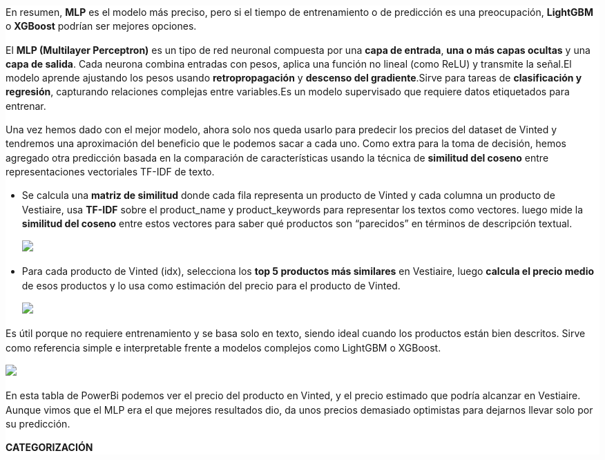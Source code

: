 En resumen, **MLP** es el modelo más preciso, pero si el tiempo de entrenamiento o de predicción es una preocupación, **LightGBM** o **XGBoost** podrían ser mejores opciones.

El **MLP (Multilayer Perceptron)** es un tipo de red neuronal compuesta por una **capa de entrada**, **una o más capas ocultas** y una **capa de salida**. Cada neurona combina entradas con pesos, aplica una función no lineal (como ReLU) y transmite la señal.El modelo aprende ajustando los pesos usando **retropropagación** y **descenso del gradiente**.Sirve para tareas de **clasificación y regresión**, capturando relaciones complejas entre variables.Es un modelo supervisado que requiere datos etiquetados para entrenar.

Una vez hemos dado con el mejor modelo, ahora solo nos queda usarlo para predecir los precios del dataset de Vinted y tendremos una aproximación del beneficio que le podemos sacar a cada uno. Como extra para la toma de decisión, hemos agregado otra predicción basada en la comparación de características usando la técnica de **similitud del coseno** entre representaciones vectoriales TF-IDF de texto. 

- Se calcula una **matriz de similitud** donde cada fila representa un producto de Vinted y cada columna un producto de Vestiaire, usa **TF-IDF** sobre el product\_name y product\_keywords para representar los textos como vectores. luego mide la **similitud del coseno** entre estos vectores para saber qué productos son “parecidos” en términos de descripción textual.

  ![](Aspose.Words.732c45bf-e78d-4b51-85d6-ac6987e91b78.020.png)






- Para cada producto de Vinted (idx), selecciona los **top 5 productos más similares** en Vestiaire, luego **calcula el precio medio** de esos productos y lo usa como estimación del precio para el producto de Vinted.

  ![](Aspose.Words.732c45bf-e78d-4b51-85d6-ac6987e91b78.021.png)



Es útil porque no requiere entrenamiento y se basa solo en texto, siendo ideal cuando los productos están bien descritos. Sirve como referencia simple e interpretable frente a modelos complejos como LightGBM o XGBoost.


![](Aspose.Words.732c45bf-e78d-4b51-85d6-ac6987e91b78.022.png)


En esta tabla de PowerBi podemos ver el precio del producto en Vinted, y el precio estimado que podría alcanzar en Vestiaire. Aunque vimos que el MLP era el que mejores resultados dio, da unos precios demasiado optimistas para dejarnos llevar solo por su predicción.

















**CATEGORIZACIÓN**

